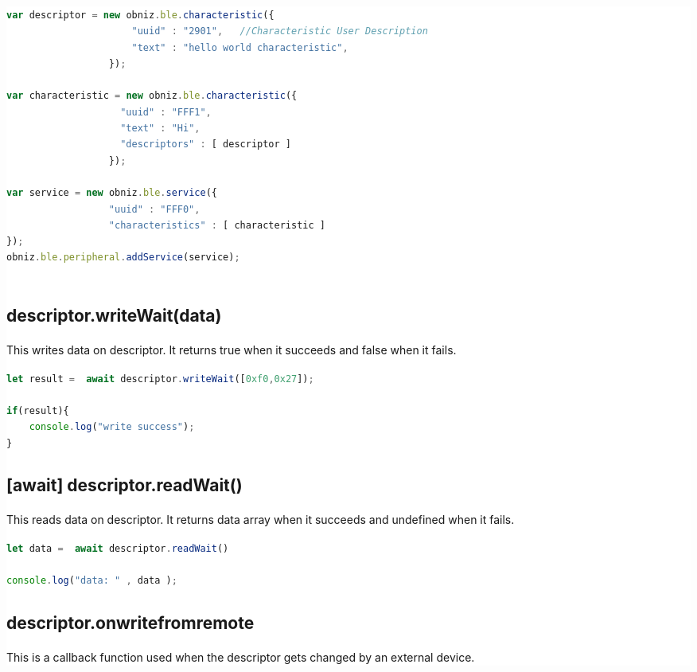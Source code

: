 ```Javascript
var descriptor = new obniz.ble.characteristic({
                      "uuid" : "2901",   //Characteristic User Description
                      "text" : "hello world characteristic",
                  });

var characteristic = new obniz.ble.characteristic({
                    "uuid" : "FFF1",
                    "text" : "Hi",
                    "descriptors" : [ descriptor ]
                  });

var service = new obniz.ble.service({
                  "uuid" : "FFF0",
                  "characteristics" : [ characteristic ]
});
obniz.ble.peripheral.addService(service); 
   
```



## descriptor.writeWait(data)
This writes data on descriptor.
It returns true when it succeeds and false when it fails.

```Javascript 
let result =  await descriptor.writeWait([0xf0,0x27]);

if(result){
    console.log("write success");
}

```


## \[await] descriptor.readWait()
This reads data on descriptor.
It returns data array when it succeeds and undefined when it fails.


```Javascript 
let data =  await descriptor.readWait()

console.log("data: " , data );


```


## descriptor.onwritefromremote

This is a callback function used when the descriptor gets changed by an external device.
